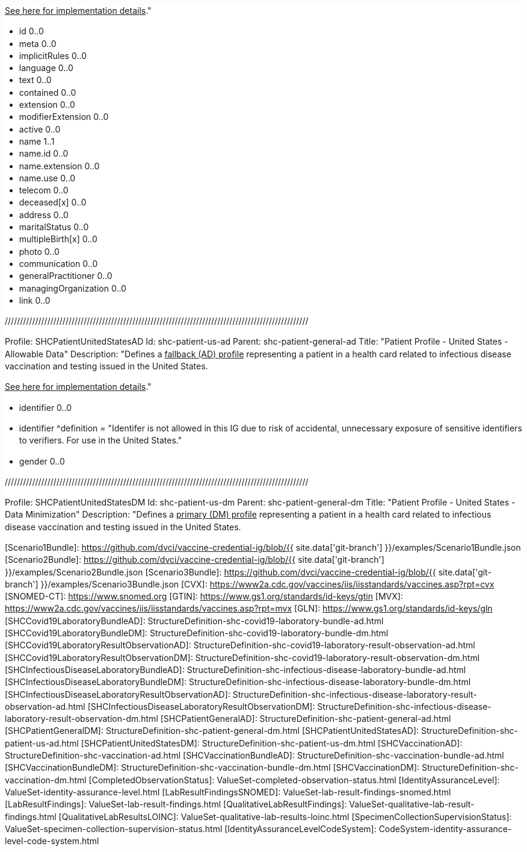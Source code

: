 [See here for implementation details](./patient.html)."

* id 0..0
* meta 0..0
* implicitRules 0..0
* language 0..0
* text 0..0
* contained 0..0
* extension 0..0
* modifierExtension 0..0
* active 0..0
* name 1..1
* name.id 0..0
* name.extension 0..0
* name.use 0..0
* telecom 0..0
* deceased[x] 0..0
* address 0..0
* maritalStatus 0..0
* multipleBirth[x] 0..0
* photo 0..0
* communication 0..0
* generalPractitioner 0..0
* managingOrganization 0..0
* link 0..0

////////////////////////////////////////////////////////////////////////////////////////////////////

Profile:     SHCPatientUnitedStatesAD
Id:          shc-patient-us-ad
Parent:      shc-patient-general-ad
Title:       "Patient Profile - United States - Allowable Data"
Description: "Defines a [fallback (AD) profile](./profiles.html#conformance-to-profiles) representing a patient in a health card related to infectious disease vaccination and testing issued in the United States.

[See here for implementation details](./patient.html)."
* identifier 0..0
* identifier ^definition = "Identifer is not allowed in this IG due to risk of accidental, unnecessary exposure of sensitive identifiers to verifiers. For use in the United States."

* gender 0..0

////////////////////////////////////////////////////////////////////////////////////////////////////

Profile:     SHCPatientUnitedStatesDM
Id:          shc-patient-us-dm
Parent:      shc-patient-general-dm
Title:       "Patient Profile - United States - Data Minimization"
Description: "Defines a [primary (DM) profile](./profiles.html#conformance-to-profiles) representing a patient in a health card related to infectious disease vaccination and testing issued in the United States.


[RFC 2119]: https://tools.ietf.org/html/rfc2119
[SMART Health Card]: https://smarthealth.cards/
[SMART Health Cards]: https://smarthealth.cards/
[SMART Health Cards Framework]: https://spec.smarthealth.cards/
[Scenario1Bundle]: https://github.com/dvci/vaccine-credential-ig/blob/{{ site.data['git-branch'] }}/examples/Scenario1Bundle.json
[Scenario2Bundle]: https://github.com/dvci/vaccine-credential-ig/blob/{{ site.data['git-branch'] }}/examples/Scenario2Bundle.json
[Scenario3Bundle]: https://github.com/dvci/vaccine-credential-ig/blob/{{ site.data['git-branch'] }}/examples/Scenario3Bundle.json
[CVX]: https://www2a.cdc.gov/vaccines/iis/iisstandards/vaccines.asp?rpt=cvx
[SNOMED-CT]: https://www.snomed.org
[GTIN]: https://www.gs1.org/standards/id-keys/gtin
[MVX]: https://www2a.cdc.gov/vaccines/iis/iisstandards/vaccines.asp?rpt=mvx
[GLN]: https://www.gs1.org/standards/id-keys/gln
[SHCCovid19LaboratoryBundleAD]: StructureDefinition-shc-covid19-laboratory-bundle-ad.html
[SHCCovid19LaboratoryBundleDM]: StructureDefinition-shc-covid19-laboratory-bundle-dm.html
[SHCCovid19LaboratoryResultObservationAD]: StructureDefinition-shc-covid19-laboratory-result-observation-ad.html
[SHCCovid19LaboratoryResultObservationDM]: StructureDefinition-shc-covid19-laboratory-result-observation-dm.html
[SHCInfectiousDiseaseLaboratoryBundleAD]: StructureDefinition-shc-infectious-disease-laboratory-bundle-ad.html
[SHCInfectiousDiseaseLaboratoryBundleDM]: StructureDefinition-shc-infectious-disease-laboratory-bundle-dm.html
[SHCInfectiousDiseaseLaboratoryResultObservationAD]: StructureDefinition-shc-infectious-disease-laboratory-result-observation-ad.html
[SHCInfectiousDiseaseLaboratoryResultObservationDM]: StructureDefinition-shc-infectious-disease-laboratory-result-observation-dm.html
[SHCPatientGeneralAD]: StructureDefinition-shc-patient-general-ad.html
[SHCPatientGeneralDM]: StructureDefinition-shc-patient-general-dm.html
[SHCPatientUnitedStatesAD]: StructureDefinition-shc-patient-us-ad.html
[SHCPatientUnitedStatesDM]: StructureDefinition-shc-patient-us-dm.html
[SHCVaccinationAD]: StructureDefinition-shc-vaccination-ad.html
[SHCVaccinationBundleAD]: StructureDefinition-shc-vaccination-bundle-ad.html
[SHCVaccinationBundleDM]: StructureDefinition-shc-vaccination-bundle-dm.html
[SHCVaccinationDM]: StructureDefinition-shc-vaccination-dm.html
[CompletedObservationStatus]: ValueSet-completed-observation-status.html
[IdentityAssuranceLevel]: ValueSet-identity-assurance-level.html
[LabResultFindingsSNOMED]: ValueSet-lab-result-findings-snomed.html
[LabResultFindings]: ValueSet-lab-result-findings.html
[QualitativeLabResultFindings]: ValueSet-qualitative-lab-result-findings.html
[QualitativeLabResultsLOINC]: ValueSet-qualitative-lab-results-loinc.html
[SpecimenCollectionSupervisionStatus]: ValueSet-specimen-collection-supervision-status.html
[IdentityAssuranceLevelCodeSystem]: CodeSystem-identity-assurance-level-code-system.html
[^explanation]: SMART Health Cards (SHCs) are designed to be "tamper-evident," meaning that **any** changes to the contents of a SHC after issuing will be apparent to a Verifier. For example, if an Issuer included a patient's phone number in their SHC, and the patient subsequently removed their phone number from the SHC, a Verifier would be able to tell that the contents of the SHC had changed since issuing (i.e., that tampering had occurred) -- but not specifically *what part* of the SHC had changed. Typically, Verifiers will reject any SHC that has evidence of tampering. For technical details on how tampering can be detected, please refer to [the SMART Health Card specification](https://spec.smarthealth.cards/#issuer-generates-results).
[^patientprofile]: Note that this profile is based on [SHCPatientGeneralDM], so this example conforms to both.
[^PRS]: MITRE: Approved for Public Release. Distribution Unlimited. Case Number 21-0225.